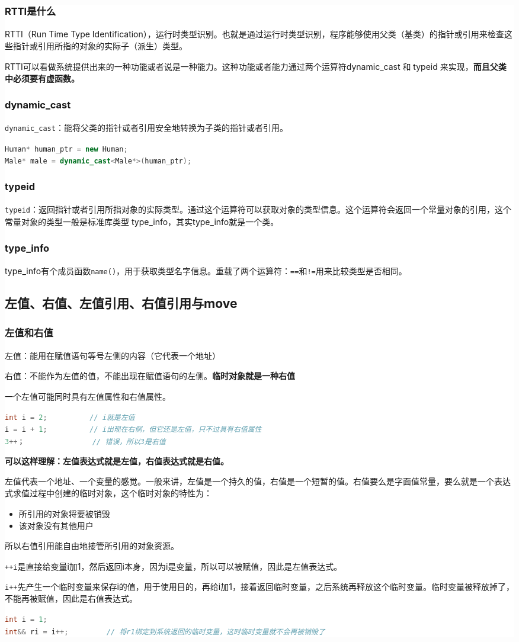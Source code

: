 ### RTTI是什么

RTTI（Run Time Type Identification），运行时类型识别。也就是通过运行时类型识别，程序能够使用父类（基类）的指针或引用来检查这些指针或引用所指的对象的实际子（派生）类型。

RTTI可以看做系统提供出来的一种功能或者说是一种能力。这种功能或者能力通过两个运算符dynamic_cast 和 typeid 来实现，**而且父类中必须要有虚函数。**

### dynamic_cast

`dynamic_cast`：能将父类的指针或者引用安全地转换为子类的指针或者引用。

```cpp
Human* human_ptr = new Human;
Male* male = dynamic_cast<Male*>(human_ptr);
```

### typeid

`typeid`：返回指针或者引用所指对象的实际类型。通过这个运算符可以获取对象的类型信息。这个运算符会返回一个常量对象的引用，这个常量对象的类型一般是标准库类型 type_info，其实type_info就是一个类。



### type_info

type_info有个成员函数`name()`，用于获取类型名字信息。重载了两个运算符：`==`和`!=`用来比较类型是否相同。



## 左值、右值、左值引用、右值引用与move

### 左值和右值

左值：能用在赋值语句等号左侧的内容（它代表一个地址）

右值：不能作为左值的值，不能出现在赋值语句的左侧。**临时对象就是一种右值**

一个左值可能同时具有左值属性和右值属性。

```cpp
int i = 2;			// i就是左值
i = i + 1;			// i出现在右侧，但它还是左值，只不过具有右值属性
3++；				// 错误，所以3是右值
```

**可以这样理解：左值表达式就是左值，右值表达式就是右值。**

左值代表一个地址、一个变量的感觉。一般来讲，左值是一个持久的值，右值是一个短暂的值。右值要么是字面值常量，要么就是一个表达式求值过程中创建的临时对象，这个临时对象的特性为：

* 所引用的对象将要被销毁
* 该对象没有其他用户

所以右值引用能自由地接管所引用的对象资源。

`++i`是直接给变量i加1，然后返回i本身，因为i是变量，所以可以被赋值，因此是左值表达式。

`i++`先产生一个临时变量来保存i的值，用于使用目的，再给i加1，接着返回临时变量，之后系统再释放这个临时变量。临时变量被释放掉了，不能再被赋值，因此是右值表达式。

```cpp
int i = 1;
int&& ri = i++;			// 将r1绑定到系统返回的临时变量，这时临时变量就不会再被销毁了
```
